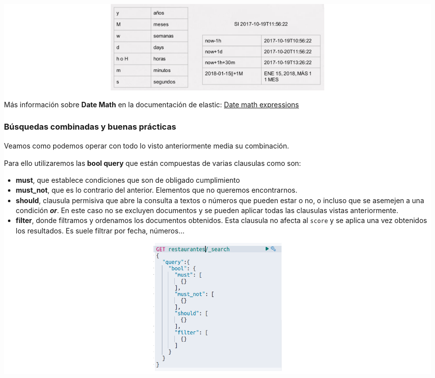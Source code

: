 <div align="center">
    <img src="../../images/ELK/ELK45.png" alt="ELK" width="50%" />
</div>

Más información sobre **Date Math** en la documentación de elastic: [Date math expressions](https://www.elastic.co/guide/en/elasticsearch/client/net-api/7.17/date-math-expressions.html)


### Búsquedas combinadas y buenas prácticas

Veamos como podemos operar con todo lo visto anteriormente media su combinación. 

Para ello utilizaremos las **bool query** que están compuestas de varias clausulas como son: 
- **must**, que establece condiciones que son de obligado cumplimiento
- **must_not**, que es lo contrario del anterior. Elementos que no queremos encontrarnos.
- **should**, clausula permisiva que abre la consulta a textos o números que pueden estar o no, o incluso que se asemejen a una condición ***or***. En este caso no se excluyen documentos y se pueden aplicar todas las clausulas vistas anteriormente.
- **filter**, donde filtramos y ordenamos los documentos obtenidos. Esta clausula no afecta al `score` y se aplica una vez obtenidos los resultados. Es suele filtrar por fecha, números... 

<div align="center">
    <img src="../../images/ELK/ELK46.png" alt="ELK" width="30%" />
</div>
